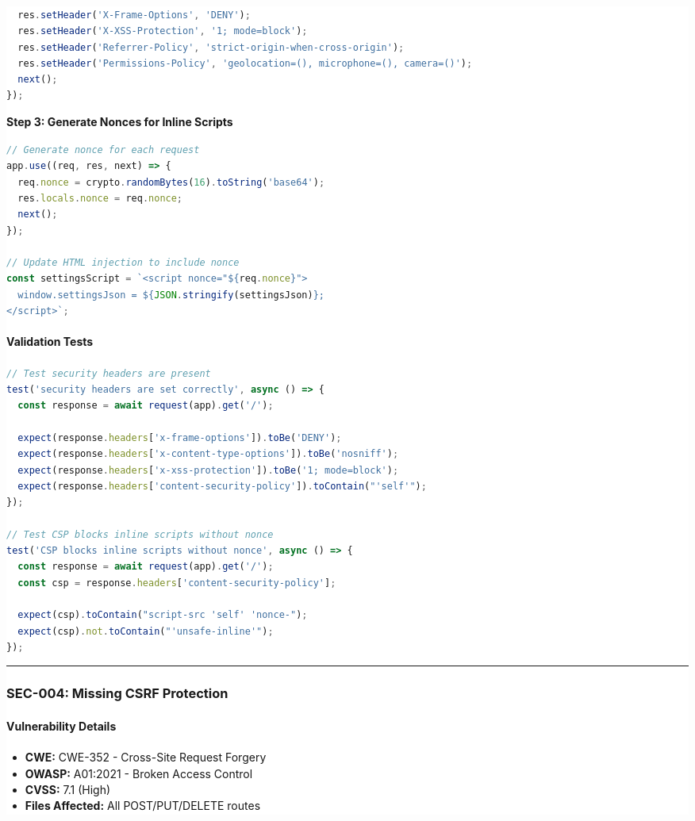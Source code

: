 ```javascript
  res.setHeader('X-Frame-Options', 'DENY');
  res.setHeader('X-XSS-Protection', '1; mode=block');
  res.setHeader('Referrer-Policy', 'strict-origin-when-cross-origin');
  res.setHeader('Permissions-Policy', 'geolocation=(), microphone=(), camera=()');
  next();
});
```

**Step 3: Generate Nonces for Inline Scripts**
```javascript
// Generate nonce for each request
app.use((req, res, next) => {
  req.nonce = crypto.randomBytes(16).toString('base64');
  res.locals.nonce = req.nonce;
  next();
});

// Update HTML injection to include nonce
const settingsScript = `<script nonce="${req.nonce}">
  window.settingsJson = ${JSON.stringify(settingsJson)};
</script>`;
```

#### **Validation Tests**
```javascript
// Test security headers are present
test('security headers are set correctly', async () => {
  const response = await request(app).get('/');
  
  expect(response.headers['x-frame-options']).toBe('DENY');
  expect(response.headers['x-content-type-options']).toBe('nosniff');
  expect(response.headers['x-xss-protection']).toBe('1; mode=block');
  expect(response.headers['content-security-policy']).toContain("'self'");
});

// Test CSP blocks inline scripts without nonce
test('CSP blocks inline scripts without nonce', async () => {
  const response = await request(app).get('/');
  const csp = response.headers['content-security-policy'];
  
  expect(csp).toContain("script-src 'self' 'nonce-");
  expect(csp).not.toContain("'unsafe-inline'");
});
```

---

### **SEC-004: Missing CSRF Protection**

#### **Vulnerability Details**
- **CWE:** CWE-352 - Cross-Site Request Forgery
- **OWASP:** A01:2021 - Broken Access Control
- **CVSS:** 7.1 (High)
- **Files Affected:** All POST/PUT/DELETE routes

